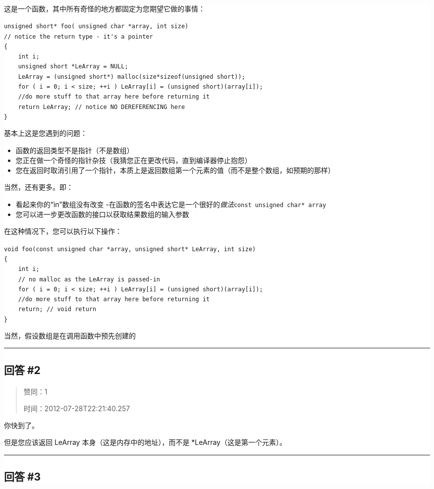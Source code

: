 这是一个函数，其中所有奇怪的地方都固定为您期望它做的事情：

```
unsigned short* foo( unsigned char *array, int size) 
// notice the return type - it's a pointer
{
    int i;
    unsigned short *LeArray = NULL;
    LeArray = (unsigned short*) malloc(size*sizeof(unsigned short));
    for ( i = 0; i < size; ++i ) LeArray[i] = (unsigned short)(array[i]);
    //do more stuff to that array here before returning it
    return LeArray; // notice NO DEREFERENCING here
} 
```

基本上这是您遇到的问题：

*   函数的返回类型不是指针（不是数组）
*   您正在做一个奇怪的指针杂技（我猜您正在更改代码，直到编译器停止抱怨）
*   您在返回时取消引用了一个指针，本质上是返回数组第一个元素的值（而不是整个数组，如预期的那样）

当然，还有更多。即：

*   看起来你的“in”数组没有改变 -在函数的签名中表达它是一个很好的*做法*`const unsigned char* array`
*   您可以进一步更改函数的接口以获取结果数组的输入参数

在这种情况下，您可以执行以下操作：

```
void foo(const unsigned char *array, unsigned short* LeArray, int size) 
{
    int i;
    // no malloc as the LeArray is passed-in
    for ( i = 0; i < size; ++i ) LeArray[i] = (unsigned short)(array[i]);
    //do more stuff to that array here before returning it
    return; // void return
} 
```

当然，假设数组是在调用函数中预先创建的

* * *

## 回答 #2

> 赞同：1
> 
> 时间：2012-07-28T22:21:40.257

你快到了。

但是您应该返回 LeArray 本身（这是内存中的地址），而不是 *LeArray（这是第一个元素）。

* * *

## 回答 #3

